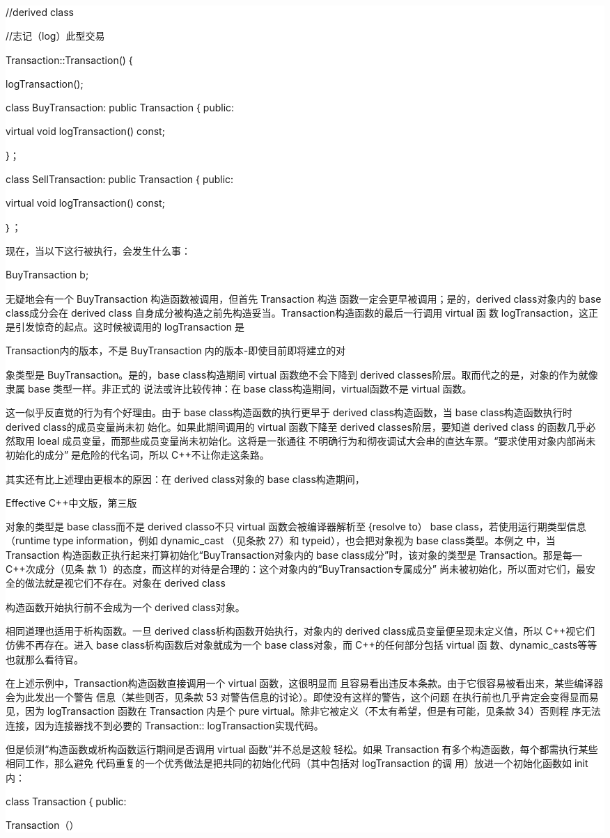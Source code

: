 //derived class

//志记（log）此型交易



Transaction::Transaction() {

logTransaction();

class BuyTransaction: public Transaction { public:

virtual void logTransaction() const;

}；

class SellTransaction: public Transaction { public:

virtual void logTransaction() const;

｝；

现在，当以下这行被执行，会发生什么事：

BuyTransaction b;

无疑地会有一个 BuyTransaction 构造函数被调用，但首先 Transaction 构造 函数一定会更早被调用；是的，derived class对象内的 base class成分会在 derived class 自身成分被构造之前先构造妥当。Transaction构造函数的最后一行调用 virtual 函 数 logTransaction，这正是引发惊奇的起点。这时候被调用的 logTransaction 是

Transaction内的版本，不是 BuyTransaction 内的版本-即使目前即将建立的对

象类型是 BuyTransaction。是的，base class构造期间 virtual 函数绝不会下降到 derived classes阶层。取而代之的是，对象的作为就像隶属 base 类型一样。非正式的 说法或许比较传神：在 base class构造期间，virtual函数不是 virtual 函数。

这一似乎反直觉的行为有个好理由。由于 base class构造函数的执行更早于 derived class构造函数，当 base class构造函数执行时 derived class的成员变量尚未初 始化。如果此期间调用的 virtual 函数下降至 derived classes阶层，要知道 derived class 的函数几乎必然取用 loeal 成员变量，而那些成员变量尚未初始化。这将是一张通往 不明确行为和彻夜调试大会串的直达车票。“要求使用对象内部尚未初始化的成分” 是危险的代名词，所以 C++不让你走这条路。

其实还有比上述理由更根本的原因：在 derived class对象的 base class构造期间，

Effective C++中文版，第三版

对象的类型是 base class而不是 derived classo不只 virtual 函数会被编译器解析至 {resolve to） base class，若使用运行期类型信息（runtime type information，例如 dynamic_cast （见条款 27）和 typeid），也会把对象视为 base class类型。本例之 中，当 Transaction 构造函数正执行起来打算初始化“BuyTransaction对象内的 base class成分”时，该对象的类型是 Transaction。那是每—C++次成分（见条 款 1）的态度，而这样的对待是合理的：这个对象内的“BuyTransaction专属成分” 尚未被初始化，所以面对它们，最安全的做法就是视它们不存在。对象在 derived class

构造函数开始执行前不会成为一个 derived class对象。

相同道理也适用于析构函数。一旦 derived class析构函数开始执行，对象内的 derived class成员变量便呈现未定义值，所以 C++视它们仿佛不再存在。进入 base class析构函数后对象就成为一个 base class对象，而 C++的任何部分包括 virtual 函 数、dynamic_casts等等也就那么看待官。

在上述示例中，Transaction构造函数直接调用一个 virtual 函数，这很明显而 且容易看出违反本条款。由于它很容易被看出来，某些编译器会为此发出一个警告 信息（某些则否，见条款 53 对警告信息的讨论）。即使没有这样的警告，这个问题 在执行前也几乎肯定会变得显而易见，因为 logTransaction 函数在 Transaction 内是个 pure virtual。除非它被定义（不太有希望，但是有可能，见条款 34）否则程 序无法连接，因为连接器找不到必要的 Transaction:: logTransaction实现代码。

但是侦测“构造函数或析构函数运行期间是否调用 virtual 函数”并不总是这般 轻松。如果 Transaction 有多个构造函数，每个都需执行某些相同工作，那么避免 代码重复的一个优秀做法是把共同的初始化代码（其中包括对 logTransaction 的调 用）放进一个初始化函数如 init 内：

class Transaction { public:

Transaction（）

